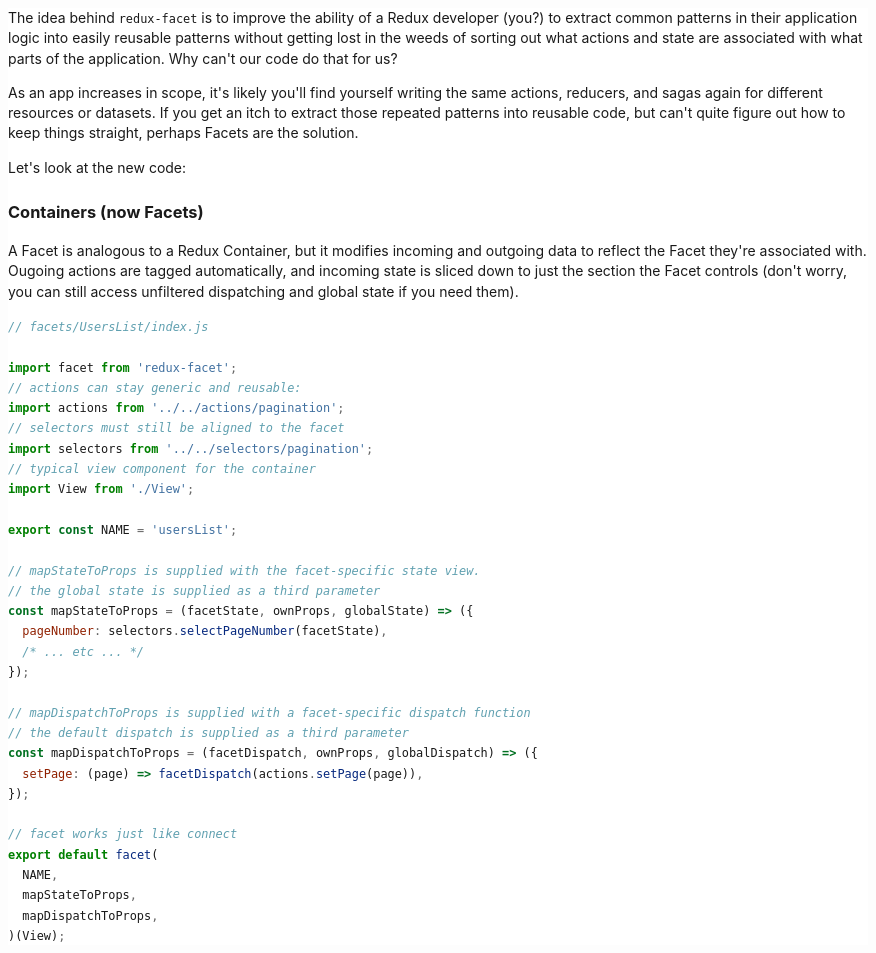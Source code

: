 The idea behind `redux-facet` is to improve the ability of a Redux developer (you?) to extract common patterns in their application logic into easily reusable patterns without getting lost in the weeds of sorting out what actions and state are associated with what parts of the application. Why can't our code do that for us?

As an app increases in scope, it's likely you'll find yourself writing the same actions, reducers, and sagas again for different resources or datasets. If you get an itch to extract those repeated patterns into reusable code, but can't quite figure out how to keep things straight, perhaps Facets are the solution.

Let's look at the new code:

### Containers (now Facets)

A Facet is analogous to a Redux Container, but it modifies incoming and outgoing data to reflect the Facet they're associated with. Ougoing actions are tagged automatically, and incoming state is sliced down to just the section the Facet controls (don't worry, you can still access unfiltered dispatching and global state if you need them).

```javascript
// facets/UsersList/index.js

import facet from 'redux-facet';
// actions can stay generic and reusable:
import actions from '../../actions/pagination';
// selectors must still be aligned to the facet
import selectors from '../../selectors/pagination';
// typical view component for the container
import View from './View';

export const NAME = 'usersList';

// mapStateToProps is supplied with the facet-specific state view.
// the global state is supplied as a third parameter
const mapStateToProps = (facetState, ownProps, globalState) => ({
  pageNumber: selectors.selectPageNumber(facetState),
  /* ... etc ... */
});

// mapDispatchToProps is supplied with a facet-specific dispatch function
// the default dispatch is supplied as a third parameter
const mapDispatchToProps = (facetDispatch, ownProps, globalDispatch) => ({
  setPage: (page) => facetDispatch(actions.setPage(page)),
});

// facet works just like connect
export default facet(
  NAME,
  mapStateToProps,
  mapDispatchToProps,
)(View);
```
